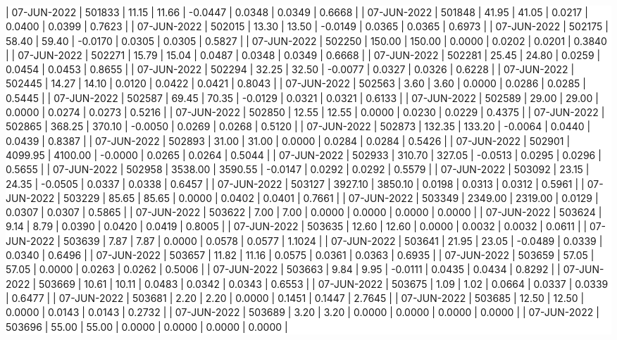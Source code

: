 | 07-JUN-2022 | 501833 | 11.15 | 11.66 | -0.0447 | 0.0348 | 0.0349 | 0.6668 |
| 07-JUN-2022 | 501848 | 41.95 | 41.05 | 0.0217 | 0.0400 | 0.0399 | 0.7623 |
| 07-JUN-2022 | 502015 | 13.30 | 13.50 | -0.0149 | 0.0365 | 0.0365 | 0.6973 |
| 07-JUN-2022 | 502175 | 58.40 | 59.40 | -0.0170 | 0.0305 | 0.0305 | 0.5827 |
| 07-JUN-2022 | 502250 | 150.00 | 150.00 | 0.0000 | 0.0202 | 0.0201 | 0.3840 |
| 07-JUN-2022 | 502271 | 15.79 | 15.04 | 0.0487 | 0.0348 | 0.0349 | 0.6668 |
| 07-JUN-2022 | 502281 | 25.45 | 24.80 | 0.0259 | 0.0454 | 0.0453 | 0.8655 |
| 07-JUN-2022 | 502294 | 32.25 | 32.50 | -0.0077 | 0.0327 | 0.0326 | 0.6228 |
| 07-JUN-2022 | 502445 | 14.27 | 14.10 | 0.0120 | 0.0422 | 0.0421 | 0.8043 |
| 07-JUN-2022 | 502563 | 3.60 | 3.60 | 0.0000 | 0.0286 | 0.0285 | 0.5445 |
| 07-JUN-2022 | 502587 | 69.45 | 70.35 | -0.0129 | 0.0321 | 0.0321 | 0.6133 |
| 07-JUN-2022 | 502589 | 29.00 | 29.00 | 0.0000 | 0.0274 | 0.0273 | 0.5216 |
| 07-JUN-2022 | 502850 | 12.55 | 12.55 | 0.0000 | 0.0230 | 0.0229 | 0.4375 |
| 07-JUN-2022 | 502865 | 368.25 | 370.10 | -0.0050 | 0.0269 | 0.0268 | 0.5120 |
| 07-JUN-2022 | 502873 | 132.35 | 133.20 | -0.0064 | 0.0440 | 0.0439 | 0.8387 |
| 07-JUN-2022 | 502893 | 31.00 | 31.00 | 0.0000 | 0.0284 | 0.0284 | 0.5426 |
| 07-JUN-2022 | 502901 | 4099.95 | 4100.00 | -0.0000 | 0.0265 | 0.0264 | 0.5044 |
| 07-JUN-2022 | 502933 | 310.70 | 327.05 | -0.0513 | 0.0295 | 0.0296 | 0.5655 |
| 07-JUN-2022 | 502958 | 3538.00 | 3590.55 | -0.0147 | 0.0292 | 0.0292 | 0.5579 |
| 07-JUN-2022 | 503092 | 23.15 | 24.35 | -0.0505 | 0.0337 | 0.0338 | 0.6457 |
| 07-JUN-2022 | 503127 | 3927.10 | 3850.10 | 0.0198 | 0.0313 | 0.0312 | 0.5961 |
| 07-JUN-2022 | 503229 | 85.65 | 85.65 | 0.0000 | 0.0402 | 0.0401 | 0.7661 |
| 07-JUN-2022 | 503349 | 2349.00 | 2319.00 | 0.0129 | 0.0307 | 0.0307 | 0.5865 |
| 07-JUN-2022 | 503622 | 7.00 | 7.00 | 0.0000 | 0.0000 | 0.0000 | 0.0000 |
| 07-JUN-2022 | 503624 | 9.14 | 8.79 | 0.0390 | 0.0420 | 0.0419 | 0.8005 |
| 07-JUN-2022 | 503635 | 12.60 | 12.60 | 0.0000 | 0.0032 | 0.0032 | 0.0611 |
| 07-JUN-2022 | 503639 | 7.87 | 7.87 | 0.0000 | 0.0578 | 0.0577 | 1.1024 |
| 07-JUN-2022 | 503641 | 21.95 | 23.05 | -0.0489 | 0.0339 | 0.0340 | 0.6496 |
| 07-JUN-2022 | 503657 | 11.82 | 11.16 | 0.0575 | 0.0361 | 0.0363 | 0.6935 |
| 07-JUN-2022 | 503659 | 57.05 | 57.05 | 0.0000 | 0.0263 | 0.0262 | 0.5006 |
| 07-JUN-2022 | 503663 | 9.84 | 9.95 | -0.0111 | 0.0435 | 0.0434 | 0.8292 |
| 07-JUN-2022 | 503669 | 10.61 | 10.11 | 0.0483 | 0.0342 | 0.0343 | 0.6553 |
| 07-JUN-2022 | 503675 | 1.09 | 1.02 | 0.0664 | 0.0337 | 0.0339 | 0.6477 |
| 07-JUN-2022 | 503681 | 2.20 | 2.20 | 0.0000 | 0.1451 | 0.1447 | 2.7645 |
| 07-JUN-2022 | 503685 | 12.50 | 12.50 | 0.0000 | 0.0143 | 0.0143 | 0.2732 |
| 07-JUN-2022 | 503689 | 3.20 | 3.20 | 0.0000 | 0.0000 | 0.0000 | 0.0000 |
| 07-JUN-2022 | 503696 | 55.00 | 55.00 | 0.0000 | 0.0000 | 0.0000 | 0.0000 |
